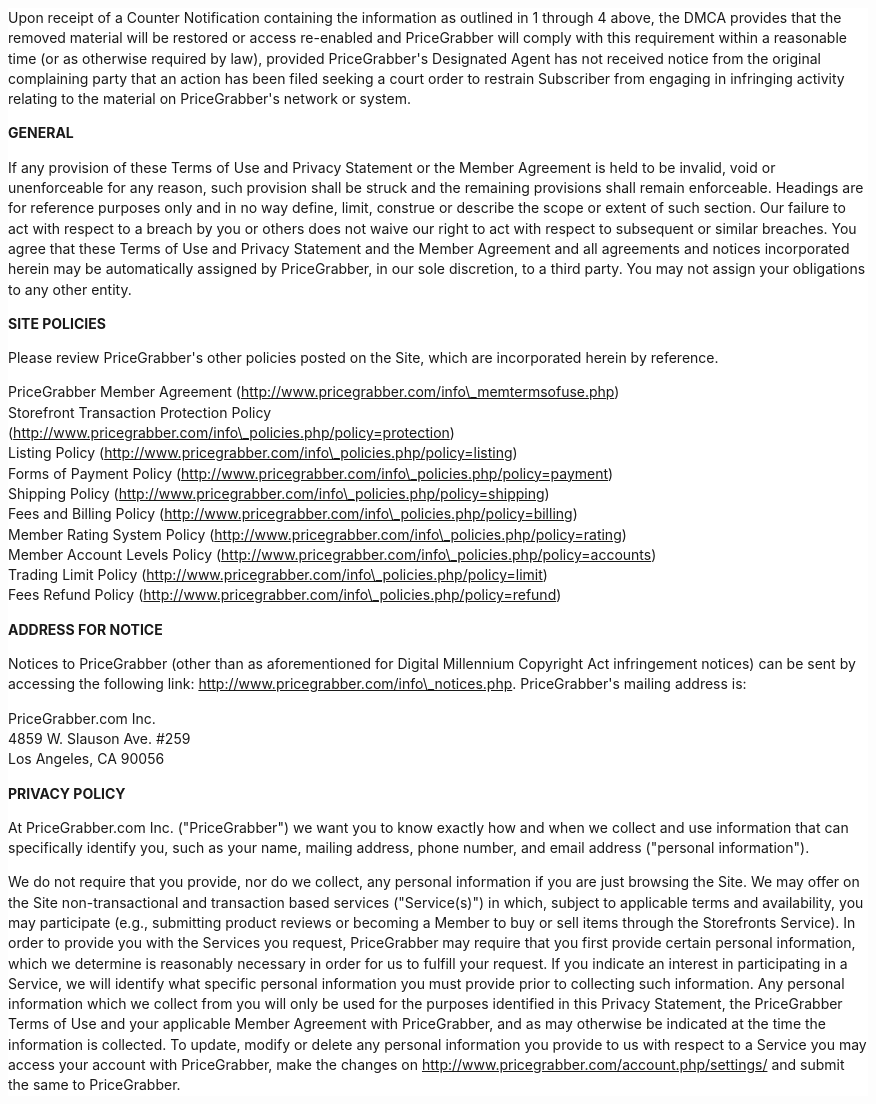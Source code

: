 Upon receipt of a Counter Notification containing the information as outlined in 1 through 4 above, the DMCA provides that the removed material will be restored or access re-enabled and PriceGrabber will comply with this requirement within a reasonable time (or as otherwise required by law), provided PriceGrabber's Designated Agent has not received notice from the original complaining party that an action has been filed seeking a court order to restrain Subscriber from engaging in infringing activity relating to the material on PriceGrabber's network or system.

**GENERAL**

If any provision of these Terms of Use and Privacy Statement or the Member Agreement is held to be invalid, void or unenforceable for any reason, such provision shall be struck and the remaining provisions shall remain enforceable. Headings are for reference purposes only and in no way define, limit, construe or describe the scope or extent of such section. Our failure to act with respect to a breach by you or others does not waive our right to act with respect to subsequent or similar breaches. You agree that these Terms of Use and Privacy Statement and the Member Agreement and all agreements and notices incorporated herein may be automatically assigned by PriceGrabber, in our sole discretion, to a third party. You may not assign your obligations to any other entity.

**SITE POLICIES**

Please review PriceGrabber's other policies posted on the Site, which are incorporated herein by reference.

PriceGrabber Member Agreement (http://www.pricegrabber.com/info\_memtermsofuse.php)  
Storefront Transaction Protection Policy  
(http://www.pricegrabber.com/info\_policies.php/policy=protection)  
Listing Policy (http://www.pricegrabber.com/info\_policies.php/policy=listing)  
Forms of Payment Policy (http://www.pricegrabber.com/info\_policies.php/policy=payment)  
Shipping Policy (http://www.pricegrabber.com/info\_policies.php/policy=shipping)  
Fees and Billing Policy (http://www.pricegrabber.com/info\_policies.php/policy=billing)  
Member Rating System Policy (http://www.pricegrabber.com/info\_policies.php/policy=rating)  
Member Account Levels Policy (http://www.pricegrabber.com/info\_policies.php/policy=accounts)  
Trading Limit Policy (http://www.pricegrabber.com/info\_policies.php/policy=limit)  
Fees Refund Policy (http://www.pricegrabber.com/info\_policies.php/policy=refund)

**ADDRESS FOR NOTICE**

Notices to PriceGrabber (other than as aforementioned for Digital Millennium Copyright Act infringement notices) can be sent by accessing the following link: http://www.pricegrabber.com/info\_notices.php. PriceGrabber's mailing address is:

PriceGrabber.com Inc.  
4859 W. Slauson Ave. #259  
Los Angeles, CA 90056  

**PRIVACY POLICY**

At PriceGrabber.com Inc. ("PriceGrabber") we want you to know exactly how and when we collect and use information that can specifically identify you, such as your name, mailing address, phone number, and email address ("personal information").

We do not require that you provide, nor do we collect, any personal information if you are just browsing the Site. We may offer on the Site non-transactional and transaction based services ("Service(s)") in which, subject to applicable terms and availability, you may participate (e.g., submitting product reviews or becoming a Member to buy or sell items through the Storefronts Service). In order to provide you with the Services you request, PriceGrabber may require that you first provide certain personal information, which we determine is reasonably necessary in order for us to fulfill your request. If you indicate an interest in participating in a Service, we will identify what specific personal information you must provide prior to collecting such information. Any personal information which we collect from you will only be used for the purposes identified in this Privacy Statement, the PriceGrabber Terms of Use and your applicable Member Agreement with PriceGrabber, and as may otherwise be indicated at the time the information is collected. To update, modify or delete any personal information you provide to us with respect to a Service you may access your account with PriceGrabber, make the changes on http://www.pricegrabber.com/account.php/settings/ and submit the same to PriceGrabber.
